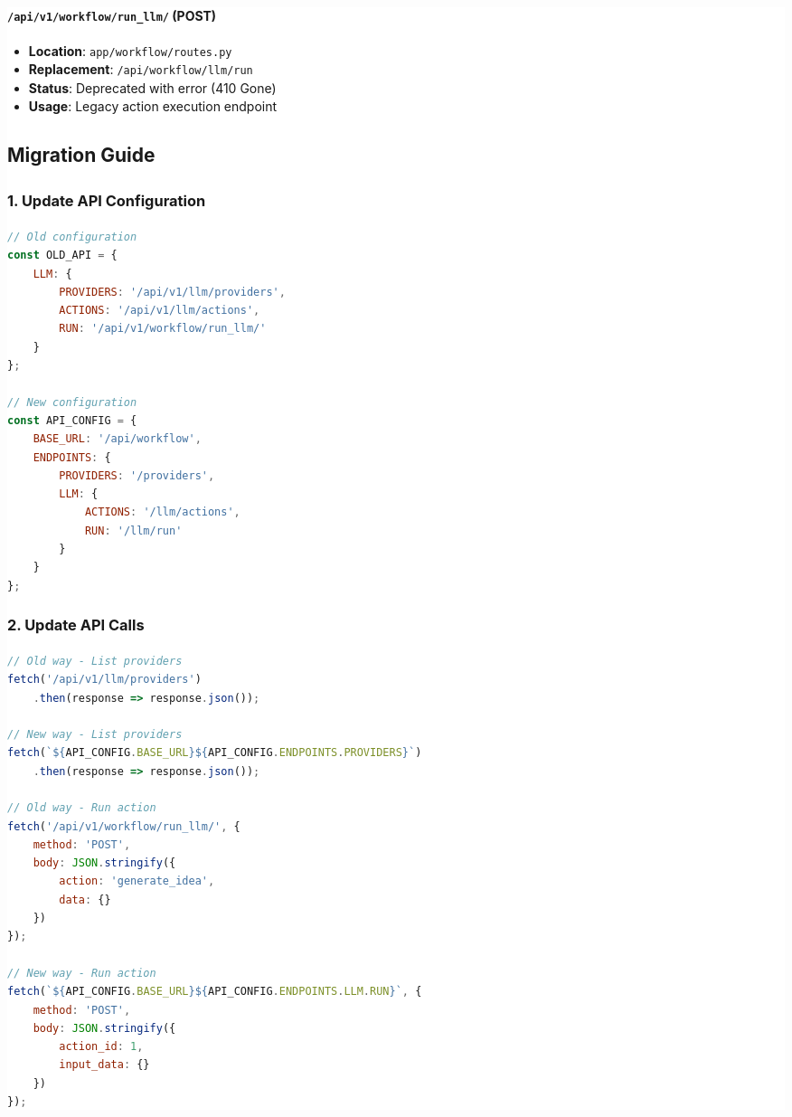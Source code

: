 #### `/api/v1/workflow/run_llm/` (POST)
- **Location**: `app/workflow/routes.py`
- **Replacement**: `/api/workflow/llm/run`
- **Status**: Deprecated with error (410 Gone)
- **Usage**: Legacy action execution endpoint

## Migration Guide

### 1. Update API Configuration

```javascript
// Old configuration
const OLD_API = {
    LLM: {
        PROVIDERS: '/api/v1/llm/providers',
        ACTIONS: '/api/v1/llm/actions',
        RUN: '/api/v1/workflow/run_llm/'
    }
};

// New configuration
const API_CONFIG = {
    BASE_URL: '/api/workflow',
    ENDPOINTS: {
        PROVIDERS: '/providers',
        LLM: {
            ACTIONS: '/llm/actions',
            RUN: '/llm/run'
        }
    }
};
```

### 2. Update API Calls

```javascript
// Old way - List providers
fetch('/api/v1/llm/providers')
    .then(response => response.json());

// New way - List providers
fetch(`${API_CONFIG.BASE_URL}${API_CONFIG.ENDPOINTS.PROVIDERS}`)
    .then(response => response.json());

// Old way - Run action
fetch('/api/v1/workflow/run_llm/', {
    method: 'POST',
    body: JSON.stringify({
        action: 'generate_idea',
        data: {}
    })
});

// New way - Run action
fetch(`${API_CONFIG.BASE_URL}${API_CONFIG.ENDPOINTS.LLM.RUN}`, {
    method: 'POST',
    body: JSON.stringify({
        action_id: 1,
        input_data: {}
    })
});
```
